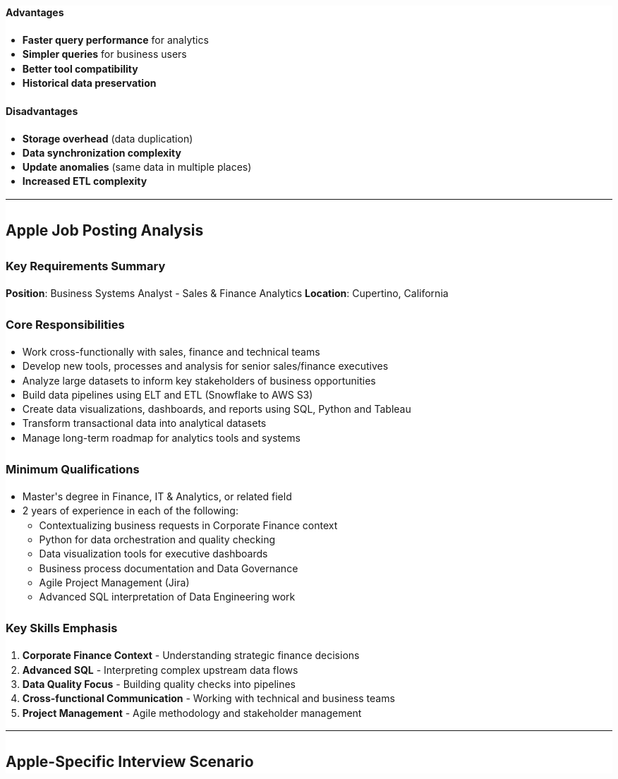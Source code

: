 #### Advantages
- **Faster query performance** for analytics
- **Simpler queries** for business users
- **Better tool compatibility**
- **Historical data preservation**

#### Disadvantages
- **Storage overhead** (data duplication)
- **Data synchronization complexity**
- **Update anomalies** (same data in multiple places)
- **Increased ETL complexity**

---

## Apple Job Posting Analysis

### Key Requirements Summary

**Position**: Business Systems Analyst - Sales & Finance Analytics
**Location**: Cupertino, California

### Core Responsibilities
- Work cross-functionally with sales, finance and technical teams
- Develop new tools, processes and analysis for senior sales/finance executives
- Analyze large datasets to inform key stakeholders of business opportunities
- Build data pipelines using ELT and ETL (Snowflake to AWS S3)
- Create data visualizations, dashboards, and reports using SQL, Python and Tableau
- Transform transactional data into analytical datasets
- Manage long-term roadmap for analytics tools and systems

### Minimum Qualifications
- Master's degree in Finance, IT & Analytics, or related field
- 2 years of experience in each of the following:
  - Contextualizing business requests in Corporate Finance context
  - Python for data orchestration and quality checking
  - Data visualization tools for executive dashboards
  - Business process documentation and Data Governance
  - Agile Project Management (Jira)
  - Advanced SQL interpretation of Data Engineering work

### Key Skills Emphasis
1. **Corporate Finance Context** - Understanding strategic finance decisions
2. **Advanced SQL** - Interpreting complex upstream data flows
3. **Data Quality Focus** - Building quality checks into pipelines
4. **Cross-functional Communication** - Working with technical and business teams
5. **Project Management** - Agile methodology and stakeholder management

---

## Apple-Specific Interview Scenario
